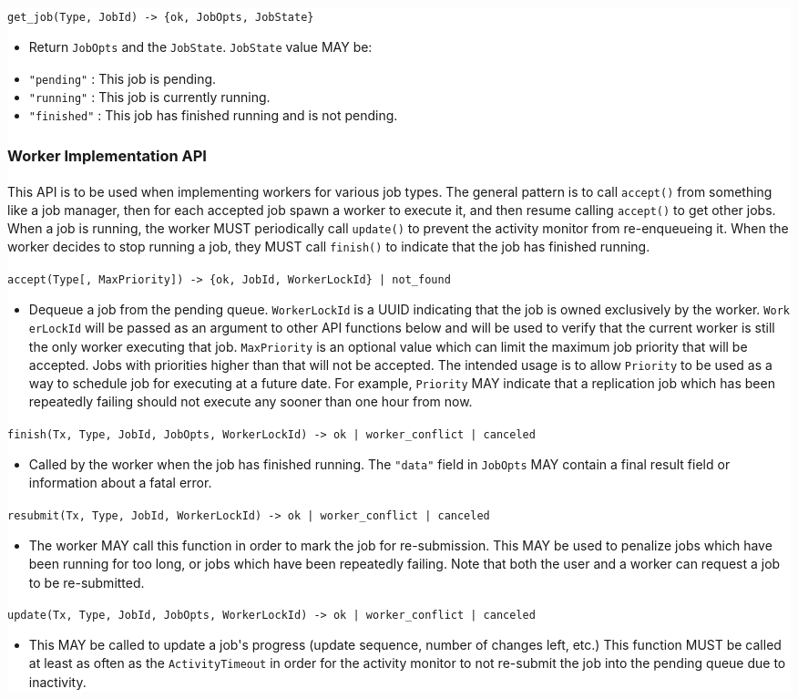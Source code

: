 ```
get_job(Type, JobId) -> {ok, JobOpts, JobState}
```
 - Return `JobOpts` and the `JobState`. `JobState` value MAY be:
  * `"pending"` : This job is pending.
  * `"running"` : This job is currently running.
  * `"finished"` : This job has finished running and is not pending.

### Worker Implementation API

This API is to be used when implementing workers for various job types. The general pattern
is to call `accept()` from something like a job manager, then for each accepted
job spawn a worker to execute it, and then resume calling `accept()` to get
other jobs. When a job is running, the worker MUST periodically call `update()`
to prevent the activity monitor from re-enqueueing it. When the worker decides to stop
running a job, they MUST call `finish()` to indicate that the job has finished running.

```
accept(Type[, MaxPriority]) -> {ok, JobId, WorkerLockId} | not_found
```

 - Dequeue a job from the pending queue. `WorkerLockId` is a UUID indicating
   that the job is owned exclusively by the worker. `WorkerLockId` will be
   passed as an argument to other API functions below and will be used to
   verify that the current worker is still the only worker executing that job.
   `MaxPriority` is an optional value which can limit the maximum job priority
   that will be accepted. Jobs with priorities higher than that will not be
   accepted. The intended usage is to allow `Priority` to be used as a way to
   schedule job for executing at a future date. For example, `Priority` MAY
   indicate that a replication job which has been repeatedly failing should
   not execute any sooner than one hour from now.

```
finish(Tx, Type, JobId, JobOpts, WorkerLockId) -> ok | worker_conflict | canceled
```

 - Called by the worker when the job has finished running. The `"data"` field
   in `JobOpts` MAY contain a final result field or information about a fatal
   error.

```
resubmit(Tx, Type, JobId, WorkerLockId) -> ok | worker_conflict | canceled

```
 - The worker MAY call this function in order to mark the job for
   re-submission. This MAY be used to penalize jobs which have been running for
   too long, or jobs which have been repeatedly failing. Note that both the
   user and a worker can request a job to be re-submitted.

```
update(Tx, Type, JobId, JobOpts, WorkerLockId) -> ok | worker_conflict | canceled
```
 - This MAY be called to update a job's progress (update sequence, number of
   changes left, etc.) This function MUST be called at least as often as the
   `ActivityTimeout` in order for the activity monitor to not re-submit the
   job into the pending queue due to inactivity.


[NOTE]: # ( ^^ Provide a general summary of the RFC in the title above. ^^ )
[NOTE]: # ( Do not alter the section below. Follow its instructions. )